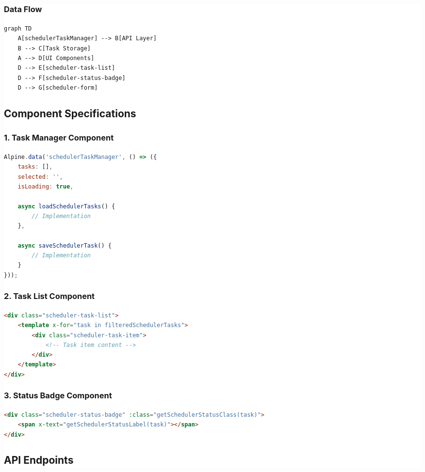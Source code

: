 ### Data Flow

```mermaid
graph TD
    A[schedulerTaskManager] --> B[API Layer]
    B --> C[Task Storage]
    A --> D[UI Components]
    D --> E[scheduler-task-list]
    D --> F[scheduler-status-badge]
    D --> G[scheduler-form]
```

## Component Specifications

### 1. Task Manager Component

```javascript
Alpine.data('schedulerTaskManager', () => ({
    tasks: [],
    selected: '',
    isLoading: true,

    async loadSchedulerTasks() {
        // Implementation
    },

    async saveSchedulerTask() {
        // Implementation
    }
}));
```

### 2. Task List Component

```html
<div class="scheduler-task-list">
    <template x-for="task in filteredSchedulerTasks">
        <div class="scheduler-task-item">
            <!-- Task item content -->
        </div>
    </template>
</div>
```

### 3. Status Badge Component

```html
<div class="scheduler-status-badge" :class="getSchedulerStatusClass(task)">
    <span x-text="getSchedulerStatusLabel(task)"></span>
</div>
```

## API Endpoints
